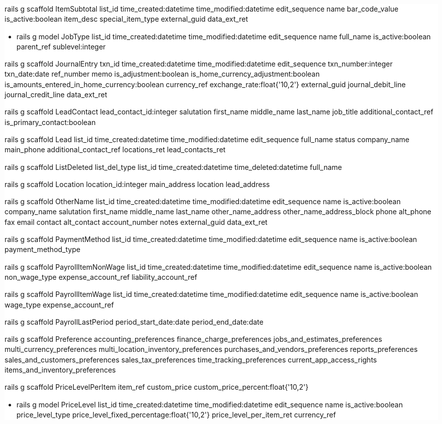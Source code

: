 
rails g scaffold ItemSubtotal list_id time_created:datetime time_modified:datetime edit_sequence name bar_code_value is_active:boolean item_desc special_item_type external_guid data_ext_ret


* rails g model JobType list_id time_created:datetime time_modified:datetime edit_sequence name full_name is_active:boolean parent_ref sublevel:integer


rails g scaffold JournalEntry txn_id time_created:datetime time_modified:datetime edit_sequence txn_number:integer txn_date:date ref_number memo is_adjustment:boolean is_home_currency_adjustment:boolean is_amounts_entered_in_home_currency:boolean currency_ref exchange_rate:float{'10,2'} external_guid journal_debit_line journal_credit_line data_ext_ret


rails g scaffold LeadContact lead_contact_id:integer salutation first_name middle_name last_name job_title additional_contact_ref is_primary_contact:boolean


rails g scaffold Lead list_id time_created:datetime time_modified:datetime edit_sequence full_name status company_name main_phone additional_contact_ref locations_ret lead_contacts_ret


rails g scaffold ListDeleted list_del_type list_id time_created:datetime time_deleted:datetime full_name


rails g scaffold Location location_id:integer main_address location lead_address


rails g scaffold OtherName list_id time_created:datetime time_modified:datetime edit_sequence name is_active:boolean company_name salutation first_name middle_name last_name other_name_address other_name_address_block phone alt_phone fax email contact alt_contact account_number notes external_guid data_ext_ret


rails g scaffold PaymentMethod list_id time_created:datetime time_modified:datetime edit_sequence name is_active:boolean payment_method_type


rails g scaffold PayrollItemNonWage list_id time_created:datetime time_modified:datetime edit_sequence name is_active:boolean non_wage_type expense_account_ref liability_account_ref


rails g scaffold PayrollItemWage list_id time_created:datetime time_modified:datetime edit_sequence name is_active:boolean wage_type expense_account_ref


rails g scaffold PayrollLastPeriod period_start_date:date period_end_date:date


rails g scaffold Preference accounting_preferences finance_charge_preferences jobs_and_estimates_preferences multi_currency_preferences multi_location_inventory_preferences purchases_and_vendors_preferences reports_preferences sales_and_customers_preferences sales_tax_preferences time_tracking_preferences current_app_access_rights items_and_inventory_preferences


rails g scaffold PriceLevelPerItem item_ref custom_price custom_price_percent:float{'10,2'}


* rails g model PriceLevel list_id time_created:datetime time_modified:datetime edit_sequence name is_active:boolean price_level_type price_level_fixed_percentage:float{'10,2'} price_level_per_item_ret currency_ref

